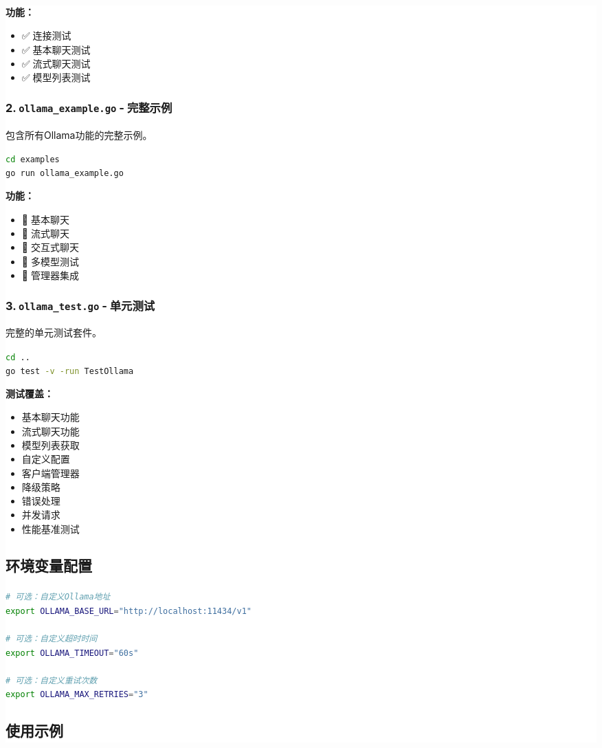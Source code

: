 **功能：**
- ✅ 连接测试
- ✅ 基本聊天测试
- ✅ 流式聊天测试
- ✅ 模型列表测试

### 2. `ollama_example.go` - 完整示例
包含所有Ollama功能的完整示例。

```bash
cd examples
go run ollama_example.go
```

**功能：**
- 🔄 基本聊天
- 🌊 流式聊天
- 💬 交互式聊天
- 🎯 多模型测试
- 🔧 管理器集成

### 3. `ollama_test.go` - 单元测试
完整的单元测试套件。

```bash
cd ..
go test -v -run TestOllama
```

**测试覆盖：**
- 基本聊天功能
- 流式聊天功能
- 模型列表获取
- 自定义配置
- 客户端管理器
- 降级策略
- 错误处理
- 并发请求
- 性能基准测试

## 环境变量配置

```bash
# 可选：自定义Ollama地址
export OLLAMA_BASE_URL="http://localhost:11434/v1"

# 可选：自定义超时时间
export OLLAMA_TIMEOUT="60s"

# 可选：自定义重试次数
export OLLAMA_MAX_RETRIES="3"
```

## 使用示例
